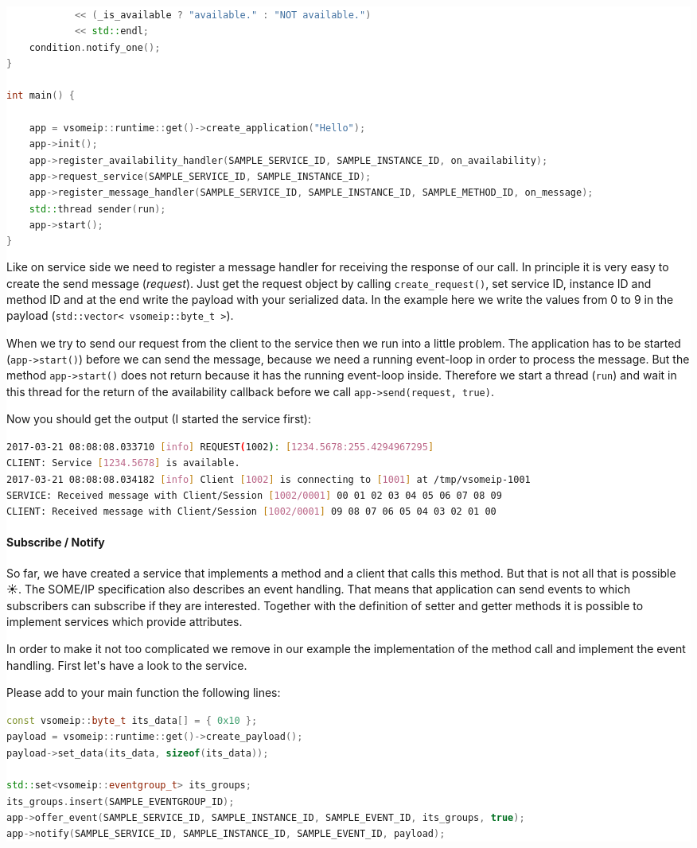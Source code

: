 ```cpp
            << (_is_available ? "available." : "NOT available.")
            << std::endl;
    condition.notify_one();
}

int main() {

    app = vsomeip::runtime::get()->create_application("Hello");
    app->init();
    app->register_availability_handler(SAMPLE_SERVICE_ID, SAMPLE_INSTANCE_ID, on_availability);
    app->request_service(SAMPLE_SERVICE_ID, SAMPLE_INSTANCE_ID);
    app->register_message_handler(SAMPLE_SERVICE_ID, SAMPLE_INSTANCE_ID, SAMPLE_METHOD_ID, on_message);
    std::thread sender(run);
    app->start();
}
```

Like on service side we need to register a message handler for receiving the response of our call. In principle it is very easy to create the send message (*request*). Just get the request object by calling `create_request()`, set service ID, instance ID and method ID and at the end write the payload with your serialized data. In the example here we write the values from 0 to 9 in the payload (`std::vector< vsomeip::byte_t >`). 

When we try to send our request from the client to the service then we run into a little problem. The application has to be started (`app->start()`) before we can send the message, because we need a running event-loop in order to process the message. But the method `app->start()` does not return because it has the running event-loop inside. Therefore we start a thread (`run`) and wait in this thread for the return of the availability callback before we call `app->send(request, true)`. 

Now you should get the output (I started the service first): 

```bash
2017-03-21 08:08:08.033710 [info] REQUEST(1002): [1234.5678:255.4294967295]
CLIENT: Service [1234.5678] is available.
2017-03-21 08:08:08.034182 [info] Client [1002] is connecting to [1001] at /tmp/vsomeip-1001
SERVICE: Received message with Client/Session [1002/0001] 00 01 02 03 04 05 06 07 08 09 
CLIENT: Received message with Client/Session [1002/0001] 09 08 07 06 05 04 03 02 01 00 
```
<a name="subscribe"/>

#### Subscribe / Notify

So far, we have created a service that implements a method and a client that calls this method. But that is not all that is possible :sunny:. The SOME/IP specification also describes an event handling. That means that application can send events to which subscribers can subscribe if they are interested. Together with the definition of setter and getter methods it is possible to implement services which provide attributes.

In order to make it not too complicated we remove in our example the implementation of the method call and implement the event handling. First let's have a look to the service.

Please add to your main function the following lines:

```cpp
const vsomeip::byte_t its_data[] = { 0x10 };
payload = vsomeip::runtime::get()->create_payload();
payload->set_data(its_data, sizeof(its_data));

std::set<vsomeip::eventgroup_t> its_groups;
its_groups.insert(SAMPLE_EVENTGROUP_ID);
app->offer_event(SAMPLE_SERVICE_ID, SAMPLE_INSTANCE_ID, SAMPLE_EVENT_ID, its_groups, true);
app->notify(SAMPLE_SERVICE_ID, SAMPLE_INSTANCE_ID, SAMPLE_EVENT_ID, payload);
```
